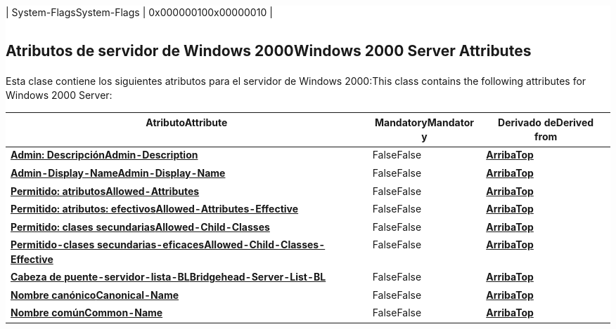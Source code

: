 | <span data-ttu-id="24570-153">System-Flags</span><span class="sxs-lookup"><span data-stu-id="24570-153">System-Flags</span></span>                | <span data-ttu-id="24570-154">0x00000010</span><span class="sxs-lookup"><span data-stu-id="24570-154">0x00000010</span></span>                                                                                   |



## <a name="windows-2000-server-attributes"></a><span data-ttu-id="24570-155">Atributos de servidor de Windows 2000</span><span class="sxs-lookup"><span data-stu-id="24570-155">Windows 2000 Server Attributes</span></span>

<span data-ttu-id="24570-156">Esta clase contiene los siguientes atributos para el servidor de Windows 2000:</span><span class="sxs-lookup"><span data-stu-id="24570-156">This class contains the following attributes for Windows 2000 Server:</span></span>



| <span data-ttu-id="24570-157">Atributo</span><span class="sxs-lookup"><span data-stu-id="24570-157">Attribute</span></span>                                                                 | <span data-ttu-id="24570-158">Mandatory</span><span class="sxs-lookup"><span data-stu-id="24570-158">Mandatory</span></span> | <span data-ttu-id="24570-159">Derivado de</span><span class="sxs-lookup"><span data-stu-id="24570-159">Derived from</span></span>                    |
|---------------------------------------------------------------------------|-----------|---------------------------------|
| [<span data-ttu-id="24570-160">**Admin: Descripción**</span><span class="sxs-lookup"><span data-stu-id="24570-160">**Admin-Description**</span></span>](a-admindescription.md)                           | <span data-ttu-id="24570-161">False</span><span class="sxs-lookup"><span data-stu-id="24570-161">False</span></span>     | [<span data-ttu-id="24570-162">**Arriba**</span><span class="sxs-lookup"><span data-stu-id="24570-162">**Top**</span></span>](c-top.md)<br/> |
| [<span data-ttu-id="24570-163">**Admin-Display-Name**</span><span class="sxs-lookup"><span data-stu-id="24570-163">**Admin-Display-Name**</span></span>](a-admindisplayname.md)                          | <span data-ttu-id="24570-164">False</span><span class="sxs-lookup"><span data-stu-id="24570-164">False</span></span>     | [<span data-ttu-id="24570-165">**Arriba**</span><span class="sxs-lookup"><span data-stu-id="24570-165">**Top**</span></span>](c-top.md)<br/> |
| [<span data-ttu-id="24570-166">**Permitido: atributos**</span><span class="sxs-lookup"><span data-stu-id="24570-166">**Allowed-Attributes**</span></span>](a-allowedattributes.md)                         | <span data-ttu-id="24570-167">False</span><span class="sxs-lookup"><span data-stu-id="24570-167">False</span></span>     | [<span data-ttu-id="24570-168">**Arriba**</span><span class="sxs-lookup"><span data-stu-id="24570-168">**Top**</span></span>](c-top.md)<br/> |
| [<span data-ttu-id="24570-169">**Permitido: atributos: efectivos**</span><span class="sxs-lookup"><span data-stu-id="24570-169">**Allowed-Attributes-Effective**</span></span>](a-allowedattributeseffective.md)      | <span data-ttu-id="24570-170">False</span><span class="sxs-lookup"><span data-stu-id="24570-170">False</span></span>     | [<span data-ttu-id="24570-171">**Arriba**</span><span class="sxs-lookup"><span data-stu-id="24570-171">**Top**</span></span>](c-top.md)<br/> |
| [<span data-ttu-id="24570-172">**Permitido: clases secundarias**</span><span class="sxs-lookup"><span data-stu-id="24570-172">**Allowed-Child-Classes**</span></span>](a-allowedchildclasses.md)                    | <span data-ttu-id="24570-173">False</span><span class="sxs-lookup"><span data-stu-id="24570-173">False</span></span>     | [<span data-ttu-id="24570-174">**Arriba**</span><span class="sxs-lookup"><span data-stu-id="24570-174">**Top**</span></span>](c-top.md)<br/> |
| [<span data-ttu-id="24570-175">**Permitido-clases secundarias-eficaces**</span><span class="sxs-lookup"><span data-stu-id="24570-175">**Allowed-Child-Classes-Effective**</span></span>](a-allowedchildclasseseffective.md) | <span data-ttu-id="24570-176">False</span><span class="sxs-lookup"><span data-stu-id="24570-176">False</span></span>     | [<span data-ttu-id="24570-177">**Arriba**</span><span class="sxs-lookup"><span data-stu-id="24570-177">**Top**</span></span>](c-top.md)<br/> |
| [<span data-ttu-id="24570-178">**Cabeza de puente-servidor-lista-BL**</span><span class="sxs-lookup"><span data-stu-id="24570-178">**Bridgehead-Server-List-BL**</span></span>](a-bridgeheadserverlistbl.md)             | <span data-ttu-id="24570-179">False</span><span class="sxs-lookup"><span data-stu-id="24570-179">False</span></span>     | [<span data-ttu-id="24570-180">**Arriba**</span><span class="sxs-lookup"><span data-stu-id="24570-180">**Top**</span></span>](c-top.md)<br/> |
| [<span data-ttu-id="24570-181">**Nombre canónico**</span><span class="sxs-lookup"><span data-stu-id="24570-181">**Canonical-Name**</span></span>](a-canonicalname.md)                                 | <span data-ttu-id="24570-182">False</span><span class="sxs-lookup"><span data-stu-id="24570-182">False</span></span>     | [<span data-ttu-id="24570-183">**Arriba**</span><span class="sxs-lookup"><span data-stu-id="24570-183">**Top**</span></span>](c-top.md)<br/> |
| [<span data-ttu-id="24570-184">**Nombre común**</span><span class="sxs-lookup"><span data-stu-id="24570-184">**Common-Name**</span></span>](a-cn.md)                                               | <span data-ttu-id="24570-185">False</span><span class="sxs-lookup"><span data-stu-id="24570-185">False</span></span>     | [<span data-ttu-id="24570-186">**Arriba**</span><span class="sxs-lookup"><span data-stu-id="24570-186">**Top**</span></span>](c-top.md)<br/> |